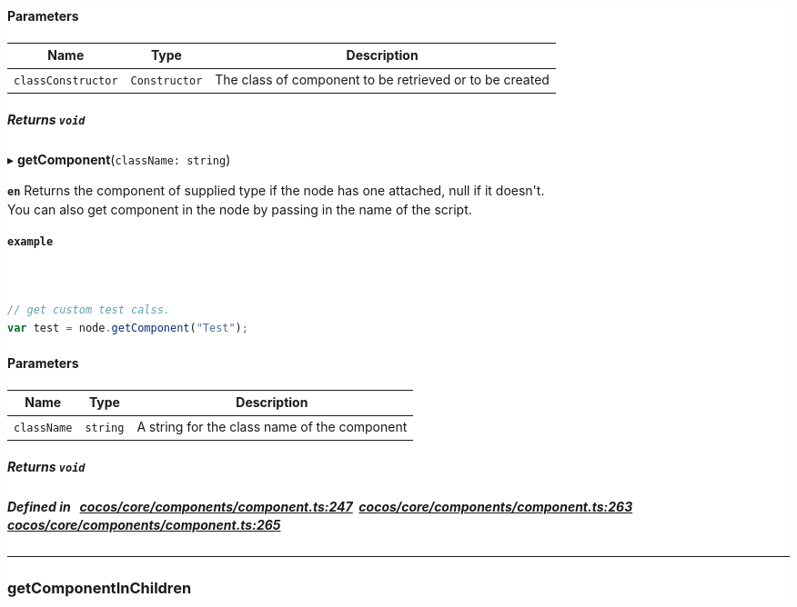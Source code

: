 




#### Parameters

| Name | Type | Description |
| :------: | :------: | :------: |
| `classConstructor` | `Constructor` | The class of component to be retrieved or to be created  |



##### Returns `void`


▸   **getComponent**(`className: string`)




**`en`** 
Returns the component of supplied type if the node has one attached, null if it doesn't.<br/>
You can also get component in the node by passing in the name of the script.




**`example`**

```ts


// get custom test calss.
var test = node.getComponent("Test");


```






#### Parameters

| Name | Type | Description |
| :------: | :------: | :------: |
| `className` | `string` | A string for the class name of the component  |



##### Returns `void`




</div>

##### Defined in &nbsp;   [cocos/core/components/component.ts:247](https://github.com/cocos-creator/engine/blob/c7bf6b8a9/cocos/core/components/component.ts#L247)&nbsp;   [cocos/core/components/component.ts:263](https://github.com/cocos-creator/engine/blob/c7bf6b8a9/cocos/core/components/component.ts#L263)&nbsp;   [cocos/core/components/component.ts:265](https://github.com/cocos-creator/engine/blob/c7bf6b8a9/cocos/core/components/component.ts#L265)&nbsp;
___
### getComponentInChildren
<div style="margin-left: 10px;">
